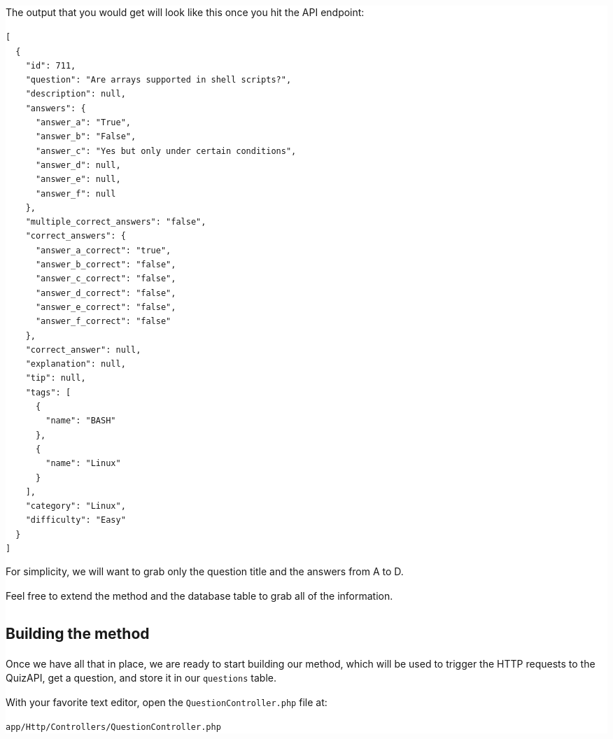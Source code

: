 The output that you would get will look like this once you hit the API endpoint:

```
[
  {
    "id": 711,
    "question": "Are arrays supported in shell scripts?",
    "description": null,
    "answers": {
      "answer_a": "True",
      "answer_b": "False",
      "answer_c": "Yes but only under certain conditions",
      "answer_d": null,
      "answer_e": null,
      "answer_f": null
    },
    "multiple_correct_answers": "false",
    "correct_answers": {
      "answer_a_correct": "true",
      "answer_b_correct": "false",
      "answer_c_correct": "false",
      "answer_d_correct": "false",
      "answer_e_correct": "false",
      "answer_f_correct": "false"
    },
    "correct_answer": null,
    "explanation": null,
    "tip": null,
    "tags": [
      {
        "name": "BASH"
      },
      {
        "name": "Linux"
      }
    ],
    "category": "Linux",
    "difficulty": "Easy"
  }
]
```

For simplicity, we will want to grab only the question title and the answers from A to D.

Feel free to extend the method and the database table to grab all of the information.

## Building the method

Once we have all that in place, we are ready to start building our method, which will be used to trigger the HTTP requests to the QuizAPI, get a question, and store it in our `questions` table.

With your favorite text editor, open the `QuestionController.php` file at:

```
app/Http/Controllers/QuestionController.php
```
